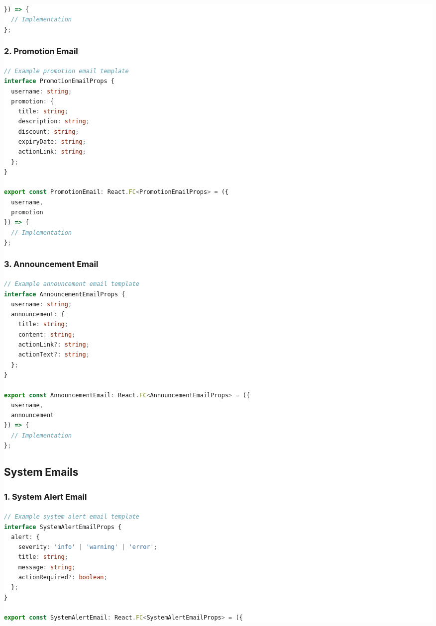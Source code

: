 ```typescript
}) => {
  // Implementation
};
```

### 2. Promotion Email
```typescript
// Example promotion email template
interface PromotionEmailProps {
  username: string;
  promotion: {
    title: string;
    description: string;
    discount: string;
    expiryDate: string;
    actionLink: string;
  };
}

export const PromotionEmail: React.FC<PromotionEmailProps> = ({
  username,
  promotion
}) => {
  // Implementation
};
```

### 3. Announcement Email
```typescript
// Example announcement email template
interface AnnouncementEmailProps {
  username: string;
  announcement: {
    title: string;
    content: string;
    actionLink?: string;
    actionText?: string;
  };
}

export const AnnouncementEmail: React.FC<AnnouncementEmailProps> = ({
  username,
  announcement
}) => {
  // Implementation
};
```

## System Emails

### 1. System Alert Email
```typescript
// Example system alert email template
interface SystemAlertEmailProps {
  alert: {
    severity: 'info' | 'warning' | 'error';
    title: string;
    message: string;
    actionRequired?: boolean;
  };
}

export const SystemAlertEmail: React.FC<SystemAlertEmailProps> = ({
```